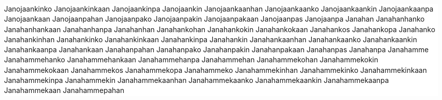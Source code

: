 Janojaankinko
Janojaankinkaan
Janojaankinpa
Janojaankin
Janojaankaanhan
Janojaankaanko
Janojaankaankin
Janojaankaanpa
Janojaankaan
Janojaanpahan
Janojaanpako
Janojaanpakin
Janojaanpakaan
Janojaanpas
Janojaanpa
Janahan
Janahanhanko
Janahanhankaan
Janahanhanpa
Janahanhan
Janahankohan
Janahankokin
Janahankokaan
Janahankos
Janahankopa
Janahanko
Janahankinhan
Janahankinko
Janahankinkaan
Janahankinpa
Janahankin
Janahankaanhan
Janahankaanko
Janahankaankin
Janahankaanpa
Janahankaan
Janahanpahan
Janahanpako
Janahanpakin
Janahanpakaan
Janahanpas
Janahanpa
Janahamme
Janahammehanko
Janahammehankaan
Janahammehanpa
Janahammehan
Janahammekohan
Janahammekokin
Janahammekokaan
Janahammekos
Janahammekopa
Janahammeko
Janahammekinhan
Janahammekinko
Janahammekinkaan
Janahammekinpa
Janahammekin
Janahammekaanhan
Janahammekaanko
Janahammekaankin
Janahammekaanpa
Janahammekaan
Janahammepahan